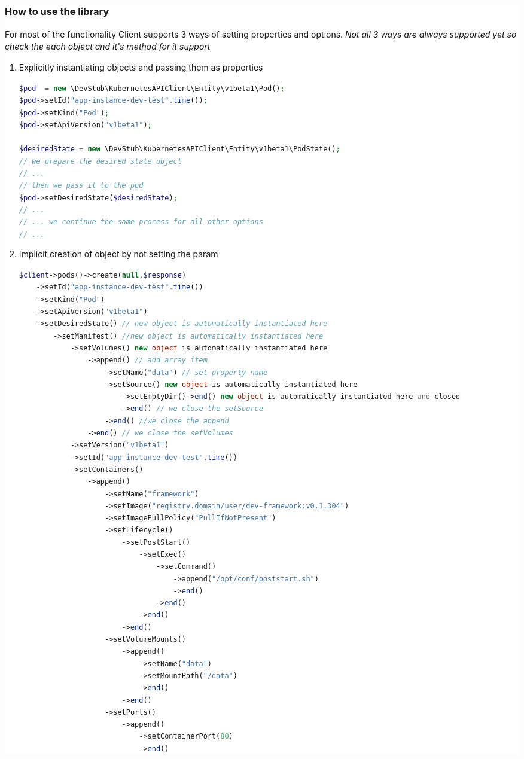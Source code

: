### <a name="howto"></a>How to use the library
For most of the functionality Client supports 3 ways of setting properties and options.
*Not all 3 ways are always supported yet so check the each object and it's method for it support*

1. Explicitly instantiating objects and passing them as properties

	```php
	$pod  = new \DevStub\KubernetesAPIClient\Entity\v1beta1\Pod();
	$pod->setId("app-instance-dev-test".time());
	$pod->setKind("Pod");
	$pod->setApiVersion("v1beta1");

	$desiredState = new \DevStub\KubernetesAPIClient\Entity\v1beta1\PodState();
	// we prepare the desired state object
	// ...
	// then we pass it to the pod 
	$pod->setDesiredState($desiredState);
	// ...
	// ... we continue the same process for all other options
	// ...

	```
2. Implicit creation of object by not setting the param

	```php
	$client->pods()->create(null,$response)
		->setId("app-instance-dev-test".time())
		->setKind("Pod")
		->setApiVersion("v1beta1")
		->setDesiredState() // new object is automatically instantiated here
			->setManifest() //new object is automatically instantiated here
				->setVolumes() new object is automatically instantiated here
					->append() // add array item
						->setName("data") // set property name
						->setSource() new object is automatically instantiated here
							->setEmptyDir()->end() new object is automatically instantiated here and closed
							->end() // we close the setSource
						->end() //we close the append
					->end() // we close the setVolumes
				->setVersion("v1beta1")
				->setId("app-instance-dev-test".time())
				->setContainers()
					->append()
						->setName("framework")
						->setImage("registry.domain/user/dev-framework:v0.1.304")
						->setImagePullPolicy("PullIfNotPresent")
						->setLifecycle()
							->setPostStart()
								->setExec()
									->setCommand()
										->append("/opt/conf/poststart.sh")
										->end()
									->end()
								->end()
							->end()
						->setVolumeMounts()
							->append()
								->setName("data")
								->setMountPath("/data")
								->end()
							->end()
						->setPorts()
							->append()
								->setContainerPort(80)
								->end()